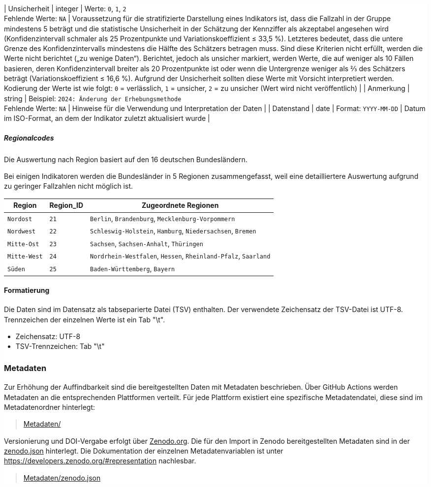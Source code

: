 | Unsicherheit                  | integer | Werte: `0`, `1`, `2`<br>Fehlende Werte: `NA`                                                                                                     | Voraussetzung für die stratifizierte Darstellung eines Indikators ist, dass die Fallzahl in der Gruppe mindestens 5 beträgt und die statistische Unsicherheit in der Schätzung der Kennziffer als akzeptabel angesehen wird (Konfidenzintervall schmaler als 25 Prozentpunkte und Variationskoeffizient ≤ 33,5 %). Letzteres bedeutet, dass die untere Grenze des Konfidenzintervalls mindestens die Hälfte des Schätzers betragen muss. Sind diese Kriterien nicht erfüllt, werden die Werte nicht berichtet („zu wenige Daten“). Berichtet, jedoch als unsicher markiert, werden Werte, die auf weniger als 10 Fällen basieren, deren Konfidenzintervall breiter als 20 Prozentpunkte ist oder wenn die Untergrenze weniger als ⅔ des Schätzers beträgt (Variationskoeffizient ≤ 16,6 %). Aufgrund der Unsicherheit sollten diese Werte mit Vorsicht interpretiert werden.<br>Kodierung der Werte ist wie folgt: `0` = verlässlich, `1` = unsicher, `2` = zu unsicher (Wert wird nicht veröffentlich) |
| Anmerkung                     | string  | Beispiel: `2024: Änderung der Erhebungsmethode`<br>Fehlende Werte: `NA`                                                                          | Hinweise für die Verwendung und Interpretation der Daten                                                                                                                                                                                                                                                                                                                                                                                                                                                                                                                                                                                                                                                                                                                                                                                                                                                                                                                                                |
| Datenstand                    | date    | Format: `YYYY-MM-DD`                                                                                                                             | Datum im ISO-Format, an dem der Indikator zuletzt aktualisiert wurde                                                                                                                                                                                                                                                                                                                                                                                                                                                                                                                                                                                                                                                                                                                                                                                                                                                                                                                                    |





##### Regionalcodes

Die Auswertung nach Region basiert auf den 16 deutschen Bundesländern.

Bei einigen Indikatoren werden die Bundesländer in 5 Regionen zusammengefasst, weil eine detailliertere Auswertung aufgrund zu geringer Fallzahlen nicht möglich ist.

| Region      | Region_ID |  Zugeordnete Regionen | 
| ----------- | --------- | --------------------- | 
| `Nordost`   |  `21`     | `Berlin`, `Brandenburg`, `Mecklenburg-Vorpommern` |
| `Nordwest`  |  `22`     | `Schleswig-Holstein`, `Hamburg`, `Niedersachsen`, `Bremen`  |
| `Mitte-Ost` |  `23`     | `Sachsen`, `Sachsen-Anhalt`, `Thüringen` |
| `Mitte-West`|  `24`     | `Nordrhein-Westfalen`, `Hessen`, `Rheinland-Pfalz`, `Saarland` |
| `Süden`     |  `25`     | `Baden-Württemberg`, `Bayern` |

#### Formatierung  

Die Daten sind im Datensatz als tabseparierte Datei (TSV) enthalten. Der verwendete Zeichensatz der TSV-Datei ist UTF-8. Trennzeichen der einzelnen Werte ist ein Tab "\t".  

- Zeichensatz: UTF-8  
- TSV-Trennzeichen: Tab "\t"  






### Metadaten  

Zur Erhöhung der Auffindbarkeit sind die bereitgestellten Daten mit Metadaten beschrieben. Über GitHub Actions werden Metadaten an die entsprechenden Plattformen verteilt. Für jede Plattform existiert eine spezifische Metadatendatei, diese sind im Metadatenordner hinterlegt:  

> [Metadaten/](https://github.com/robert-koch-institut/Gesundheitsberichterstattung_-_Daten_zu_nichtuebertragbaren_Erkrankungen/tree/main/Metadaten/) 

Versionierung und DOI-Vergabe erfolgt über [Zenodo.org](https://zenodo.org). Die für den Import in Zenodo bereitgestellten Metadaten sind in der [zenodo.json](https://github.com/robert-koch-institut/Gesundheitsberichterstattung_-_Daten_zu_nichtuebertragbaren_Erkrankungen/blob/main/Metadaten/zenodo.json) hinterlegt. Die Dokumentation der einzelnen Metadatenvariablen ist unter https://developers.zenodo.org/#representation nachlesbar.
 
> [Metadaten/zenodo.json](https://github.com/robert-koch-institut/Gesundheitsberichterstattung_-_Daten_zu_nichtuebertragbaren_Erkrankungen/blob/main/Metadaten/zenodo.json)  
